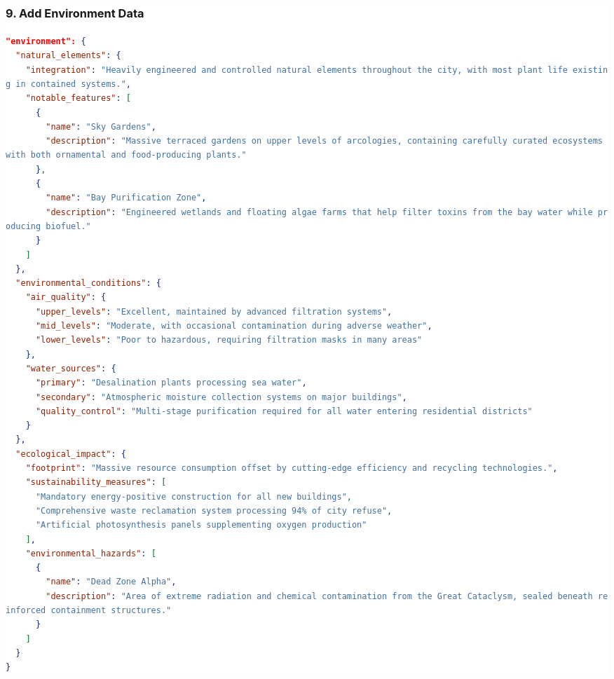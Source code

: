 ### 9. Add Environment Data

```json
"environment": {
  "natural_elements": {
    "integration": "Heavily engineered and controlled natural elements throughout the city, with most plant life existing in contained systems.",
    "notable_features": [
      {
        "name": "Sky Gardens",
        "description": "Massive terraced gardens on upper levels of arcologies, containing carefully curated ecosystems with both ornamental and food-producing plants."
      },
      {
        "name": "Bay Purification Zone",
        "description": "Engineered wetlands and floating algae farms that help filter toxins from the bay water while producing biofuel."
      }
    ]
  },
  "environmental_conditions": {
    "air_quality": {
      "upper_levels": "Excellent, maintained by advanced filtration systems",
      "mid_levels": "Moderate, with occasional contamination during adverse weather",
      "lower_levels": "Poor to hazardous, requiring filtration masks in many areas"
    },
    "water_sources": {
      "primary": "Desalination plants processing sea water",
      "secondary": "Atmospheric moisture collection systems on major buildings",
      "quality_control": "Multi-stage purification required for all water entering residential districts"
    }
  },
  "ecological_impact": {
    "footprint": "Massive resource consumption offset by cutting-edge efficiency and recycling technologies.",
    "sustainability_measures": [
      "Mandatory energy-positive construction for all new buildings",
      "Comprehensive waste reclamation system processing 94% of city refuse",
      "Artificial photosynthesis panels supplementing oxygen production"
    ],
    "environmental_hazards": [
      {
        "name": "Dead Zone Alpha",
        "description": "Area of extreme radiation and chemical contamination from the Great Cataclysm, sealed beneath reinforced containment structures."
      }
    ]
  }
}
```
